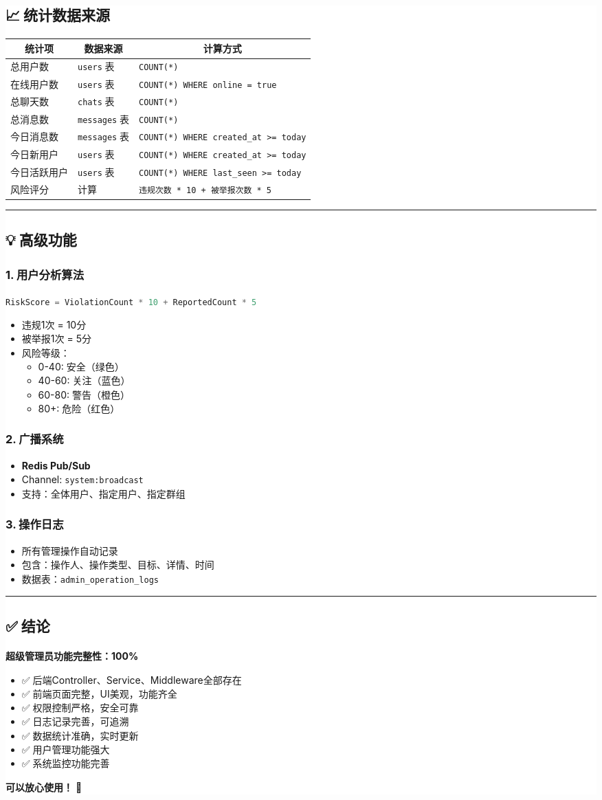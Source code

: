 
## 📈 统计数据来源

| 统计项 | 数据来源 | 计算方式 |
|--------|---------|---------|
| 总用户数 | `users` 表 | `COUNT(*)` |
| 在线用户数 | `users` 表 | `COUNT(*) WHERE online = true` |
| 总聊天数 | `chats` 表 | `COUNT(*)` |
| 总消息数 | `messages` 表 | `COUNT(*)` |
| 今日消息数 | `messages` 表 | `COUNT(*) WHERE created_at >= today` |
| 今日新用户 | `users` 表 | `COUNT(*) WHERE created_at >= today` |
| 今日活跃用户 | `users` 表 | `COUNT(*) WHERE last_seen >= today` |
| 风险评分 | 计算 | `违规次数 * 10 + 被举报次数 * 5` |

---

## 💡 高级功能

### 1. 用户分析算法
```go
RiskScore = ViolationCount * 10 + ReportedCount * 5
```
- 违规1次 = 10分
- 被举报1次 = 5分
- 风险等级：
  - 0-40: 安全（绿色）
  - 40-60: 关注（蓝色）
  - 60-80: 警告（橙色）
  - 80+: 危险（红色）

### 2. 广播系统
- **Redis Pub/Sub**
- Channel: `system:broadcast`
- 支持：全体用户、指定用户、指定群组

### 3. 操作日志
- 所有管理操作自动记录
- 包含：操作人、操作类型、目标、详情、时间
- 数据表：`admin_operation_logs`

---

## ✅ 结论

**超级管理员功能完整性：100%**

- ✅ 后端Controller、Service、Middleware全部存在
- ✅ 前端页面完整，UI美观，功能齐全
- ✅ 权限控制严格，安全可靠
- ✅ 日志记录完善，可追溯
- ✅ 数据统计准确，实时更新
- ✅ 用户管理功能强大
- ✅ 系统监控功能完善

**可以放心使用！** 🎉

